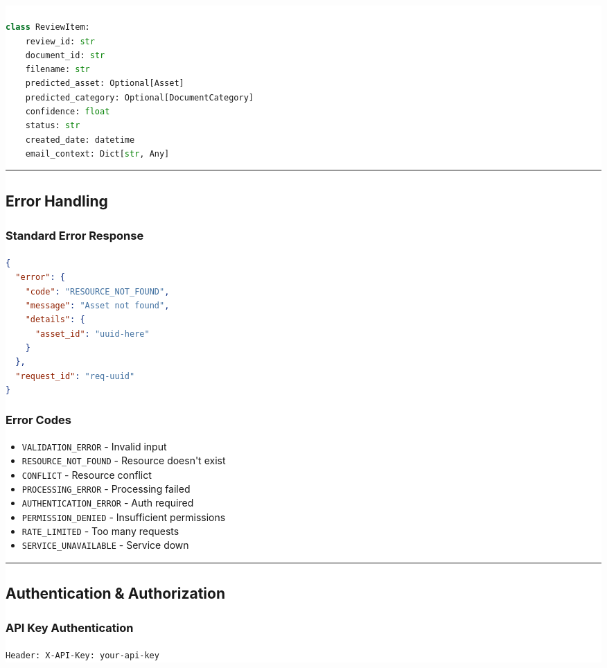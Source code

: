 ```python

class ReviewItem:
    review_id: str
    document_id: str
    filename: str
    predicted_asset: Optional[Asset]
    predicted_category: Optional[DocumentCategory]
    confidence: float
    status: str
    created_date: datetime
    email_context: Dict[str, Any]
```

---

## Error Handling

### Standard Error Response
```json
{
  "error": {
    "code": "RESOURCE_NOT_FOUND",
    "message": "Asset not found",
    "details": {
      "asset_id": "uuid-here"
    }
  },
  "request_id": "req-uuid"
}
```

### Error Codes
- `VALIDATION_ERROR` - Invalid input
- `RESOURCE_NOT_FOUND` - Resource doesn't exist
- `CONFLICT` - Resource conflict
- `PROCESSING_ERROR` - Processing failed
- `AUTHENTICATION_ERROR` - Auth required
- `PERMISSION_DENIED` - Insufficient permissions
- `RATE_LIMITED` - Too many requests
- `SERVICE_UNAVAILABLE` - Service down

---

## Authentication & Authorization

### API Key Authentication
```
Header: X-API-Key: your-api-key
```
